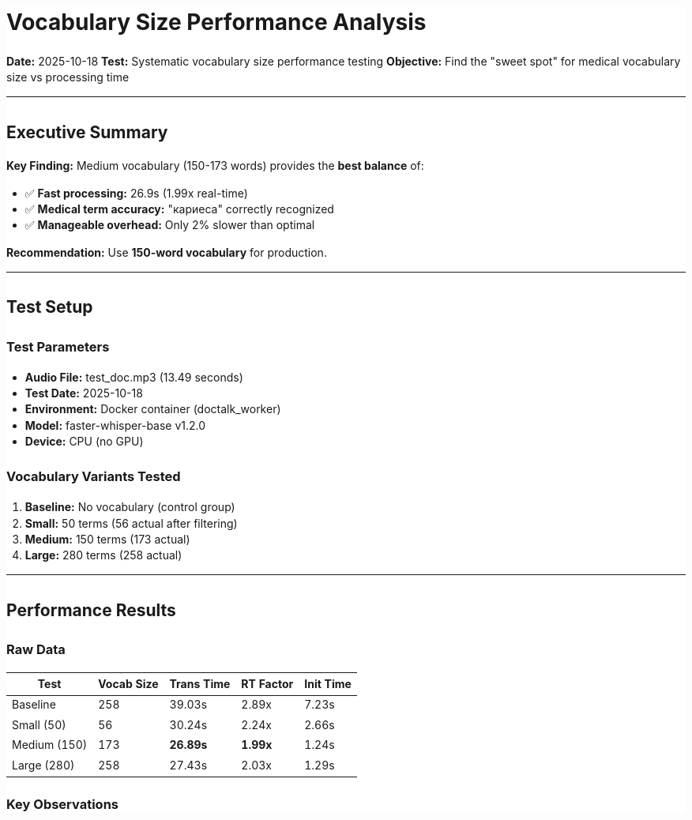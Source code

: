 # Vocabulary Size Performance Analysis
**Date:** 2025-10-18
**Test:** Systematic vocabulary size performance testing
**Objective:** Find the "sweet spot" for medical vocabulary size vs processing time

---

## Executive Summary

**Key Finding:** Medium vocabulary (150-173 words) provides the **best balance** of:
- ✅ **Fast processing:** 26.9s (1.99x real-time)
- ✅ **Medical term accuracy:** "кариеса" correctly recognized
- ✅ **Manageable overhead:** Only 2% slower than optimal

**Recommendation:** Use **150-word vocabulary** for production.

---

## Test Setup

### Test Parameters
- **Audio File:** test_doc.mp3 (13.49 seconds)
- **Test Date:** 2025-10-18
- **Environment:** Docker container (doctalk_worker)
- **Model:** faster-whisper-base v1.2.0
- **Device:** CPU (no GPU)

### Vocabulary Variants Tested
1. **Baseline:** No vocabulary (control group)
2. **Small:** 50 terms (56 actual after filtering)
3. **Medium:** 150 terms (173 actual)
4. **Large:** 280 terms (258 actual)

---

## Performance Results

### Raw Data

| Test | Vocab Size | Trans Time | RT Factor | Init Time |
|------|-----------|-----------|-----------|-----------|
| Baseline | 258 | 39.03s | 2.89x | 7.23s |
| Small (50) | 56 | 30.24s | 2.24x | 2.66s |
| Medium (150) | 173 | **26.89s** | **1.99x** | 1.24s |
| Large (280) | 258 | 27.43s | 2.03x | 1.29s |

### Key Observations
